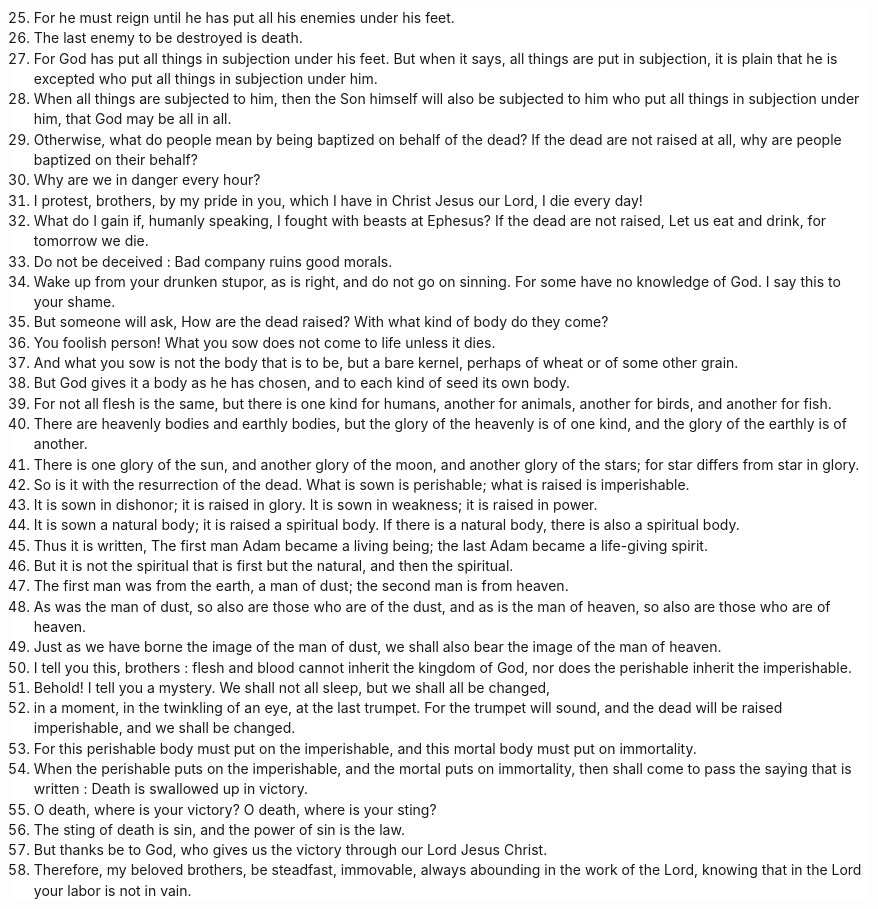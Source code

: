 25. For he must reign until he has put all his enemies under his feet.
26. The last enemy to be destroyed is death.
27. For God has put all things in subjection under his feet. But when it says, all things are put in subjection, it is plain that he is excepted who put all things in subjection under him.
28. When all things are subjected to him, then the Son himself will also be subjected to him who put all things in subjection under him, that God may be all in all.
29. Otherwise, what do people mean by being baptized on behalf of the dead? If the dead are not raised at all, why are people baptized on their behalf?
30. Why are we in danger every hour?
31. I protest, brothers, by my pride in you, which I have in Christ Jesus our Lord, I die every day!
32. What do I gain if, humanly speaking, I fought with beasts at Ephesus? If the dead are not raised, Let us eat and drink, for tomorrow we die.
33. Do not be deceived : Bad company ruins good morals.
34. Wake up from your drunken stupor, as is right, and do not go on sinning. For some have no knowledge of God. I say this to your shame.
35. But someone will ask, How are the dead raised? With what kind of body do they come?
36. You foolish person! What you sow does not come to life unless it dies.
37. And what you sow is not the body that is to be, but a bare kernel, perhaps of wheat or of some other grain.
38. But God gives it a body as he has chosen, and to each kind of seed its own body.
39. For not all flesh is the same, but there is one kind for humans, another for animals, another for birds, and another for fish.
40. There are heavenly bodies and earthly bodies, but the glory of the heavenly is of one kind, and the glory of the earthly is of another.
41. There is one glory of the sun, and another glory of the moon, and another glory of the stars; for star differs from star in glory.
42. So is it with the resurrection of the dead. What is sown is perishable; what is raised is imperishable.
43. It is sown in dishonor; it is raised in glory. It is sown in weakness; it is raised in power.
44. It is sown a natural body; it is raised a spiritual body. If there is a natural body, there is also a spiritual body.
45. Thus it is written, The first man Adam became a living being; the last Adam became a life-giving spirit.
46. But it is not the spiritual that is first but the natural, and then the spiritual.
47. The first man was from the earth, a man of dust; the second man is from heaven.
48. As was the man of dust, so also are those who are of the dust, and as is the man of heaven, so also are those who are of heaven.
49. Just as we have borne the image of the man of dust, we shall also bear the image of the man of heaven.
50. I tell you this, brothers : flesh and blood cannot inherit the kingdom of God, nor does the perishable inherit the imperishable.
51. Behold! I tell you a mystery. We shall not all sleep, but we shall all be changed,
52. in a moment, in the twinkling of an eye, at the last trumpet. For the trumpet will sound, and the dead will be raised imperishable, and we shall be changed.
53. For this perishable body must put on the imperishable, and this mortal body must put on immortality.
54. When the perishable puts on the imperishable, and the mortal puts on immortality, then shall come to pass the saying that is written : Death is swallowed up in victory.
55. O death, where is your victory? O death, where is your sting?
56. The sting of death is sin, and the power of sin is the law.
57. But thanks be to God, who gives us the victory through our Lord Jesus Christ.
58. Therefore, my beloved brothers, be steadfast, immovable, always abounding in the work of the Lord, knowing that in the Lord your labor is not in vain.
